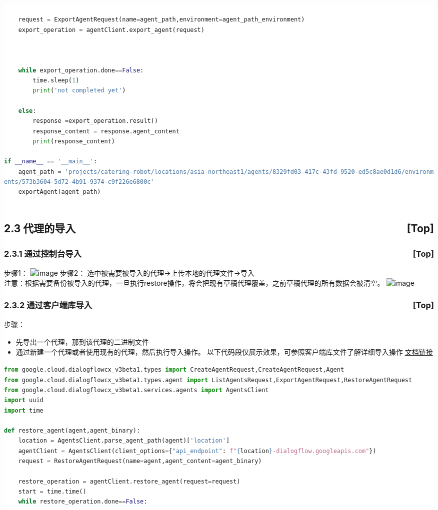 ```python

    request = ExportAgentRequest(name=agent_path,environment=agent_path_environment)
    export_operation = agentClient.export_agent(request)



    while export_operation.done==False:
        time.sleep(1)
        print('not completed yet')

    else:
        response =export_operation.result()
        response_content = response.agent_content
        print(response_content)

if __name__ == '__main__':
    agent_path = 'projects/catering-robot/locations/asia-northeast1/agents/8329fd03-417c-43fd-9520-ed5c8ae0d1d6/environments/573b3604-5d72-4b91-9374-c9f226e6800c'
    exportAgent(agent_path)
    


```

## <a name="30">2.3 代理的导入</a><a style="float:right;text-decoration:none;" href="#index">[Top]</a>
### <a name="31">2.3.1 通过控制台导入</a><a style="float:right;text-decoration:none;" href="#index">[Top]</a>
步骤1：
![image](https://user-images.githubusercontent.com/30898964/151000728-1e3709d1-e8e3-41de-8522-c01a2979176f.png)
步骤2：
选中被需要被导入的代理->上传本地的代理文件->导入 </br>
注意：根据需要备份被导入的代理，一旦执行restore操作，将会把现有草稿代理覆盖，之前草稿代理的所有数据会被清空。
![image](https://user-images.githubusercontent.com/30898964/151000911-11d2ff7b-c764-4bd4-8074-e40ee51181ef.png)


### <a name="32">2.3.2 通过客户端库导入</a><a style="float:right;text-decoration:none;" href="#index">[Top]</a>
步骤：</br>
- 先导出一个代理，那到该代理的二进制文件
- 通过新建一个代理或者使用现有的代理，然后执行导入操作。
以下代码段仅展示效果，可参照客户端库文件了解详细导入操作
[文档链接](https://googleapis.dev/python/dialogflow-cx/latest/dialogflowcx_v3beta1/agents.html)

``` python 
from google.cloud.dialogflowcx_v3beta1.types import CreateAgentRequest,CreateAgentRequest,Agent
from google.cloud.dialogflowcx_v3beta1.types.agent import ListAgentsRequest,ExportAgentRequest,RestoreAgentRequest
from google.cloud.dialogflowcx_v3beta1.services.agents import AgentsClient
import uuid
import time

def restore_agent(agent,agent_binary):
    location = AgentsClient.parse_agent_path(agent)['location']
    agentClient = AgentsClient(client_options={"api_endpoint": f"{location}-dialogflow.googleapis.com"})
    request = RestoreAgentRequest(name=agent,agent_content=agent_binary)

    restore_operation = agentClient.restore_agent(request=request)
    start = time.time()
    while restore_operation.done==False:
```